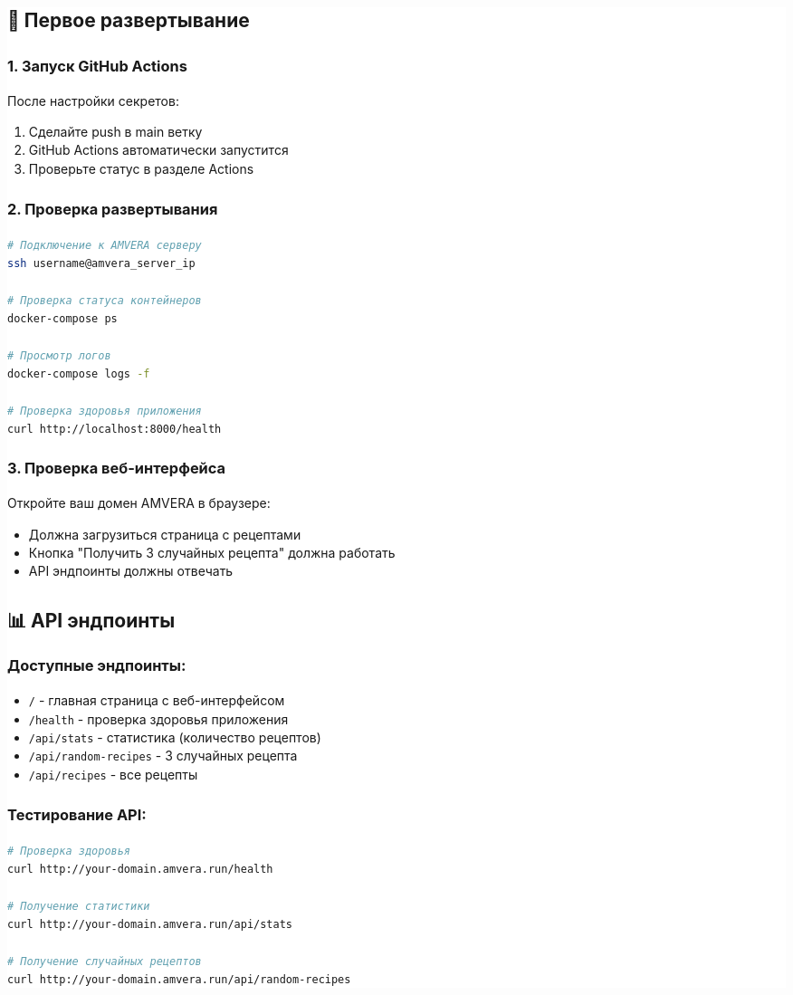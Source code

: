 ## 🚀 Первое развертывание

### 1. Запуск GitHub Actions

После настройки секретов:
1. Сделайте push в main ветку
2. GitHub Actions автоматически запустится
3. Проверьте статус в разделе Actions

### 2. Проверка развертывания

```bash
# Подключение к AMVERA серверу
ssh username@amvera_server_ip

# Проверка статуса контейнеров
docker-compose ps

# Просмотр логов
docker-compose logs -f

# Проверка здоровья приложения
curl http://localhost:8000/health
```

### 3. Проверка веб-интерфейса

Откройте ваш домен AMVERA в браузере:
- Должна загрузиться страница с рецептами
- Кнопка "Получить 3 случайных рецепта" должна работать
- API эндпоинты должны отвечать

## 📊 API эндпоинты

### Доступные эндпоинты:

- `/` - главная страница с веб-интерфейсом
- `/health` - проверка здоровья приложения
- `/api/stats` - статистика (количество рецептов)
- `/api/random-recipes` - 3 случайных рецепта
- `/api/recipes` - все рецепты

### Тестирование API:

```bash
# Проверка здоровья
curl http://your-domain.amvera.run/health

# Получение статистики
curl http://your-domain.amvera.run/api/stats

# Получение случайных рецептов
curl http://your-domain.amvera.run/api/random-recipes
```
